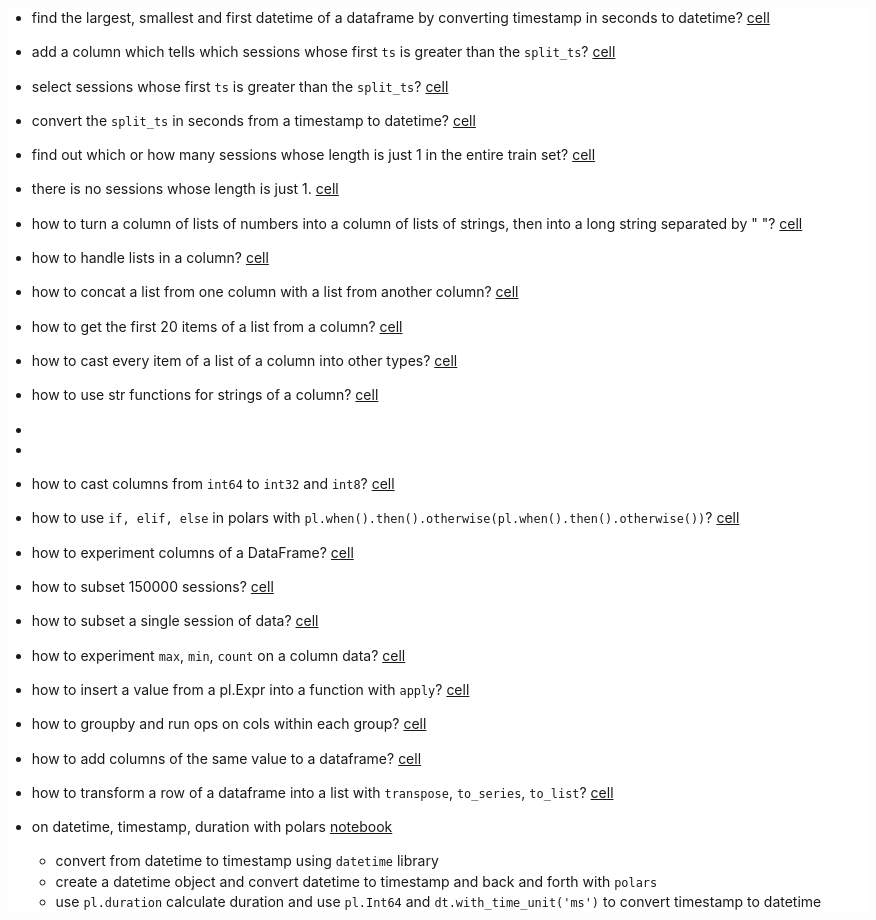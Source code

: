 - find the largest, smallest and first datetime of a dataframe by converting timestamp in seconds to datetime? [cell](https://www.kaggle.com/code/danielliao/reading-otto-recsys-organizer-scripts?scriptVersionId=114669415&cellId=15)
- add a column which tells which sessions whose first `ts` is greater than the `split_ts`? [cell](https://www.kaggle.com/code/danielliao/reading-otto-recsys-organizer-scripts?scriptVersionId=114669415&cellId=17)
- select sessions whose first `ts` is greater than the `split_ts`? [cell](https://www.kaggle.com/code/danielliao/reading-otto-recsys-organizer-scripts?scriptVersionId=114669415&cellId=17)
- convert the `split_ts` in seconds from a timestamp to datetime? [cell](https://www.kaggle.com/code/danielliao/reading-otto-recsys-organizer-scripts?scriptVersionId=114669415&cellId=19)
- find out which or how many sessions whose length is just 1 in the entire train set? [cell](https://www.kaggle.com/code/danielliao/reading-otto-recsys-organizer-scripts?scriptVersionId=114670007&cellId=21)
- there is no sessions whose length is just 1. [cell](https://www.kaggle.com/code/danielliao/reading-otto-recsys-organizer-scripts?scriptVersionId=114670007&cellId=23)
- how to turn a column of lists of numbers into a column of lists of strings, then into a long string separated by " "? [cell](https://www.kaggle.com/code/danielliao/kaggle-otto-pipeline-collections/#submission-format) 
- how to handle lists in a column? [cell](https://www.kaggle.com/code/danielliao/kaggle-otto-pipeline-collections/#submission-format)
- how to concat a list from one column with a list from another column? [cell](https://www.kaggle.com/code/danielliao/kaggle-otto-pipeline-collections/#submission-format)
- how to get the first 20 items of a list from a column? [cell](https://www.kaggle.com/code/danielliao/kaggle-otto-pipeline-collections/#submission-format)
- how to cast every item of a list of a column into other types? [cell](https://www.kaggle.com/code/danielliao/kaggle-otto-pipeline-collections/#submission-format)
- how to use str functions for strings of a column? [cell](https://www.kaggle.com/code/danielliao/kaggle-otto-pipeline-collections/#submission-format)



- 
- 
- how to cast columns from `int64` to `int32` and `int8`? [cell](https://www.kaggle.com/code/danielliao/recreate-otto-full-optimized-memory-footprint?scriptVersionId=114178944&cellId=31)
- how to use `if, elif, else` in polars with `pl.when().then().otherwise(pl.when().then().otherwise())`? [cell](https://www.kaggle.com/code/danielliao/recreate-otto-full-optimized-memory-footprint?scriptVersionId=114178944&cellId=39)
- how to experiment columns of a DataFrame? [cell](https://www.kaggle.com/code/danielliao/otto-getting-started-eda-baseline?scriptVersionId=113386816&cellId=36)
- how to subset 150000 sessions? [cell](https://www.kaggle.com/code/danielliao/otto-getting-started-eda-baseline?scriptVersionId=113386816&cellId=37)
- how to subset a single session of data? [cell](https://www.kaggle.com/code/danielliao/otto-getting-started-eda-baseline?scriptVersionId=113386816&cellId=39)
- how to experiment `max`, `min`, `count` on a column data? [cell](https://www.kaggle.com/code/danielliao/otto-getting-started-eda-baseline?scriptVersionId=113413374&cellId=44)
- how to insert a value from a pl.Expr into a function with `apply`? [cell](https://www.kaggle.com/code/danielliao/otto-getting-started-eda-baseline?scriptVersionId=113415551&cellId=45)
- how to groupby and run ops on cols within each group? [cell](https://www.kaggle.com/code/danielliao/otto-getting-started-eda-baseline?scriptVersionId=113428909&cellId=65) 
- how to add columns of the same value to a dataframe? [cell](https://www.kaggle.com/code/danielliao/otto-getting-started-eda-baseline?scriptVersionId=113457614&cellId=71)
- how to transform a row of a dataframe into a list with `transpose`, `to_series`, `to_list`? [cell](https://www.kaggle.com/code/danielliao/otto-getting-started-eda-baseline?scriptVersionId=113457614&cellId=74)
- on datetime, timestamp, duration with polars [notebook](https://www.kaggle.com/code/danielliao/otto-getting-started-eda-baseline?scriptVersionId=113893952)
	- convert from datetime to timestamp using `datetime` library
	- create a datetime object and convert datetime to timestamp and back and forth with `polars`
	- use `pl.duration` calculate duration and use `pl.Int64` and `dt.with_time_unit('ms')` to convert timestamp to datetime
